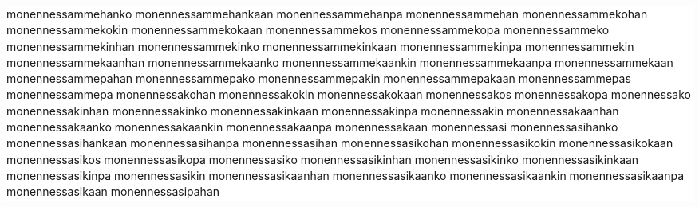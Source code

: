 monennessammehanko
monennessammehankaan
monennessammehanpa
monennessammehan
monennessammekohan
monennessammekokin
monennessammekokaan
monennessammekos
monennessammekopa
monennessammeko
monennessammekinhan
monennessammekinko
monennessammekinkaan
monennessammekinpa
monennessammekin
monennessammekaanhan
monennessammekaanko
monennessammekaankin
monennessammekaanpa
monennessammekaan
monennessammepahan
monennessammepako
monennessammepakin
monennessammepakaan
monennessammepas
monennessammepa
monennessakohan
monennessakokin
monennessakokaan
monennessakos
monennessakopa
monennessako
monennessakinhan
monennessakinko
monennessakinkaan
monennessakinpa
monennessakin
monennessakaanhan
monennessakaanko
monennessakaankin
monennessakaanpa
monennessakaan
monennessasi
monennessasihanko
monennessasihankaan
monennessasihanpa
monennessasihan
monennessasikohan
monennessasikokin
monennessasikokaan
monennessasikos
monennessasikopa
monennessasiko
monennessasikinhan
monennessasikinko
monennessasikinkaan
monennessasikinpa
monennessasikin
monennessasikaanhan
monennessasikaanko
monennessasikaankin
monennessasikaanpa
monennessasikaan
monennessasipahan